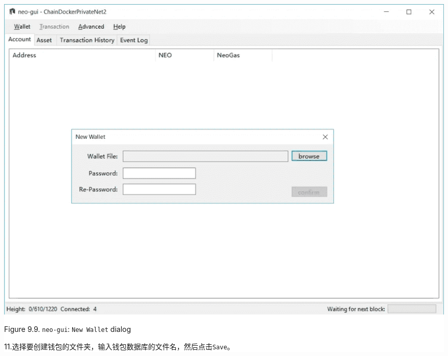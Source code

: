 ![](img/d485ebdcf2ab507b72d935ed89eeaa56.png)

Figure 9.9\. `neo-gui`: `New Wallet` dialog

11.选择要创建钱包的文件夹，输入钱包数据库的文件名，然后点击`Save`。
